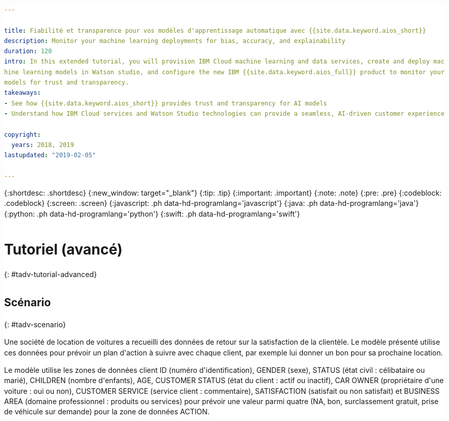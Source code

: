 ```yaml
---

title: Fiabilité et transparence pour vos modèles d'apprentissage automatique avec {{site.data.keyword.aios_short}}
description: Monitor your machine learning deployments for bias, accuracy, and explainability
duration: 120
intro: In this extended tutorial, you will provision IBM Cloud machine learning and data services, create and deploy machine learning models in Watson studio, and configure the new IBM {{site.data.keyword.aios_full}} product to monitor your models for trust and transparency.
takeaways:
- See how {{site.data.keyword.aios_short}} provides trust and transparency for AI models
- Understand how IBM Cloud services and Watson Studio technologies can provide a seamless, AI-driven customer experience

copyright:
  years: 2018, 2019
lastupdated: "2019-02-05"

---
```


{:shortdesc: .shortdesc}
{:new_window: target="_blank"}
{:tip: .tip}
{:important: .important}
{:note: .note}
{:pre: .pre}
{:codeblock: .codeblock}
{:screen: .screen}
{:javascript: .ph data-hd-programlang='javascript'}
{:java: .ph data-hd-programlang='java'}
{:python: .ph data-hd-programlang='python'}
{:swift: .ph data-hd-programlang='swift'}

# Tutoriel (avancé)
{: #tadv-tutorial-advanced}

## Scénario
{: #tadv-scenario}

Une société de location de voitures a recueilli des données de retour sur la satisfaction de la clientèle.
Le modèle présenté utilise ces données pour prévoir un plan d'action à suivre avec chaque client, par exemple lui donner un bon pour sa prochaine location.

Le modèle utilise les zones de données client ID (numéro d'identification), GENDER (sexe), STATUS (état civil : célibataire ou marié), CHILDREN (nombre d'enfants),
AGE, CUSTOMER STATUS (état du client : actif ou inactif), CAR OWNER (propriétaire d'une voiture : oui ou non), CUSTOMER SERVICE (service client : commentaire),
SATISFACTION (satisfait ou non satisfait) et BUSINESS AREA (domaine professionnel : produits ou services)
pour prévoir une valeur parmi quatre (NA, bon, surclassement gratuit, prise de véhicule sur demande) pour la zone de données ACTION.
